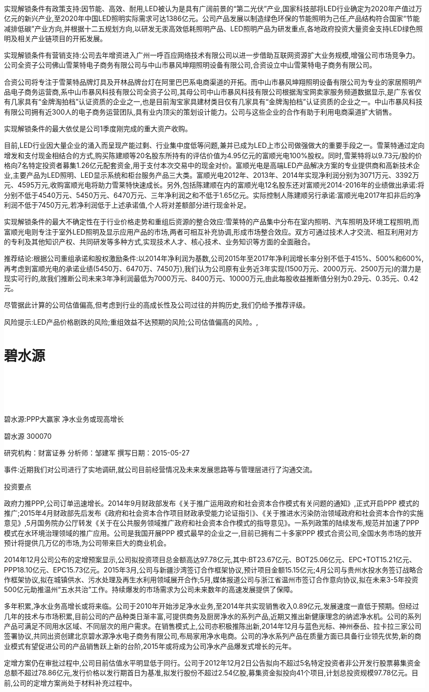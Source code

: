 实现解锁条件有政策支持:因节能、高效、耐用,LED被认为是具有广阔前景的“第二光伏”产业,国家科技部将LED行业确定为2020年产值过万亿元的新兴产业,至2020年中国LED照明实际需求可达1386亿元。公司产品发展以制造绿色环保的节能照明为己任,产品结构符合国家“节能减排低碳”产业方向,并根据十二五规划方向,以研发无汞高效低耗照明产品、LED照明产品为研发重点,各地政府投资大量资金支持LED绿色照明及相关产业链项目的开拓发展。

实现解锁条件有营销支持:公司去年增资进入广州一呼百应网络技术有限公司以进一步借助互联网资源扩大业务规模,增强公司市场竞争力。公司全资子公司佛山雪莱特电子商务有限公司与中山市暴风坤翔照明设备有限公司,合资设立中山雪莱特电子商务有限公司。

合资公司将专注于雪莱特品牌灯具及开林品牌台灯在阿里巴巴系电商渠道的开拓。而中山市暴风坤翔照明设备有限公司为专业的家居照明产品电子商务运营商,系中山市暴风科技有限公司全资子公司,其母公司中山市暴风科技有限公司根据淘宝网卖家服务频道数据显示,是广东省仅有几家具有“金牌淘拍档”认证资质的企业之一,也是目前淘宝家具建材类目仅有几家具有“金牌淘拍档”认证资质的企业之一。中山市暴风科技有限公司拥有近300人的电子商务运营团队,具有业内顶尖的策划设计能力。公司与这些企业的合作有助于利用电商渠道扩大销售。

实现解锁条件的最大依仗是公司1季度刚完成的重大资产收购。

目前,LED行业因大量企业的涌入而呈现产能过剩、行业集中度低等问题,兼并已成为LED上市公司做强做大的重要手段之一。雪莱特通过定向增发和支付现金相结合的方式,购买陈建顺等20名股东所持有的评估价值为4.95亿元的富顺光电100%股权。同时,雪莱特将以9.73元/股的价格向7名特定投资者募集1.26亿元配套资金,用于支付本次交易中的现金对价。富顺光电是高端LED产品解决方案的专业提供商和高新技术企业,主要产品为LED照明、LED显示系统和柜台服务产品三大类。富顺光电2012年、2013年、2014年实现净利润分别为3071万元、3392万元、4595万元,收购富顺光电将助力雪莱特快速成长。另外,包括陈建顺在内的富顺光电12名股东还对富顺光2014-2016年的业绩做出承诺:将分别不低于4540万元、5450万元、6470万元、三年净利润之和不低于1.65亿元。实际控制人陈建顺另行承诺:富顺光电2017年扣非后的净利润不低于7450万元,若净利润低于上述承诺值,个人将对差额部分进行现金补足。

实现解锁条件的最大不确定性在于行业价格走势和重组后资源的整合效应:雪莱特的产品集中分布在室内照明、汽车照明及环境工程照明,而富顺光电则专注于室外LED照明及显示应用产品的市场,两者可相互补充协调,形成市场整合效应。双方可通过技术人才交流、相互利用对方的专利及其他知识产权、共同研发等多种方式,实现技术人才、核心技术、业务知识等方面的全面融合。

推荐结论:根据公司重组承诺和股权激励条件:以2014年净利润为基数,公司2015年至2017年净利润增长率分别不低于415%、500%和600%,再考虑到富顺光电的承诺业绩(5450万、6470万、7450万),我们认为公司原有业务近3年实现(1500万元、2000万元、2500万元)的潜力是现实可行的,故我们推断公司未来3年净利润最低为7000万元、8400万元、10000万元,由此每股收益推断值分别为0.29元、0.35元、0.42元。

尽管据此计算的公司估值偏高,但考虑到行业的高成长性及公司过往的并购历史,我们仍给予推荐评级。

风险提示:LED产品价格剧跌的风险;重组效益不达预期的风险;公司估值偏高的风险。, 

碧水源
==========
   
==========


碧水源:PPP大赢家 净水业务或现高增长

碧水源 300070

研究机构：财富证券 分析师：邹建军 撰写日期：2015-05-27

事件:近期我们对公司进行了实地调研,就公司目前经营情况及未来发展思路等与管理层进行了沟通交流。

投资要点

政府力推PPP,公司订单迅速增长。2014年9月财政部发布《关于推广运用政府和社会资本合作模式有关问题的通知》,正式开启PPP 模式的推广;2015年4月财政部先后发布《政府和社会资本合作项目财政承受能力论证指引》、《关于推进水污染防治领域政府和社会资本合作的实施意见》,5月国务院办公厅转发《关于在公共服务领域推广政府和社会资本合作模式的指导意见》。一系列政策的陆续发布,规范并加速了PPP 模式在水环境治理领域的推广应用。公司是我国开展PPP 模式最早的企业之一,目前已拥有二十多家PPP 模式合资公司,全国水务市场的放开预计将提供几万亿的市场,为公司带来巨大的商业机会。

2014年12月公司公布的定增预案显示,公司拟投资项目总金额高达97.78亿元,其中:BT23.67亿元、BOT25.06亿元、EPC+TOT15.21亿元、PPP18.10亿元、EPC15.73亿元。2015年3月,公司与新疆沙湾签订合作框架协议,预计项目金额15.15亿元;4月公司与贵州水投水务签订战略合作框架协议,拟在城镇供水、污水处理及再生水利用领域展开合作;5月,媒体报道公司与浙江省温州市签订合作意向协议,拟在未来3-5年投资500亿元助推温州“五水共治”工作。持续爆发的市场需求为公司未来数年的高速发展提供了保障。

多年积累,净水业务高增长或将来临。公司于2010年开始涉足净水业务,至2014年共实现销售收入0.89亿元,发展速度一直低于预期。但经过几年的技术与市场积累,目前公司的产品种类日渐丰富,可提供商务及厨房净水的系列产品,近期又推出新健康理念的纳滤净水机。公司的系列产品可满足不同用水区域、不同层次的用户需求。在销售模式上,公司亦积极推陈出新,2014年12月与蓝色光标、神州泰岳、拉卡拉三家公司签署协议,共同出资创建北京碧水源净水电子商务有限公司,布局家用净水电商。公司的净水系列产品在质量方面已具备行业领先优势,新的商业模式有望促进公司的产品销售跃上新的台阶,2015年或将成为公司净水产品爆发式增长的元年。

定增方案仍在审批过程中,公司目前估值水平明显低于同行。公司于2012年12月2日公告拟向不超过5名特定投资者非公开发行股票募集资金总额不超过78.86亿元,发行价格以发行期首日为基准,拟发行股份不超过2.54亿股,募集资金拟投向41个项目,计划总投资规模97.78亿元。目前,公司的定增方案尚处于材料补充过程中。
